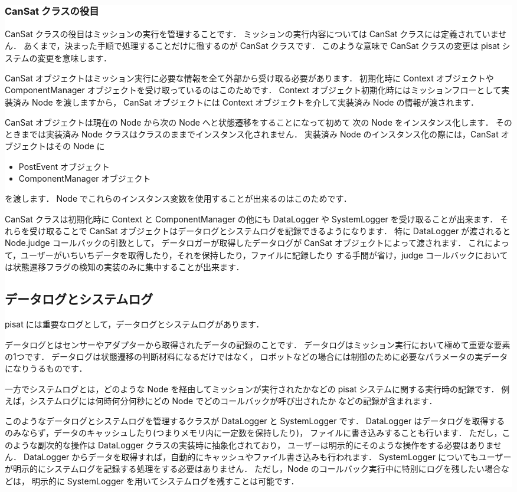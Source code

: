 ### CanSat クラスの役目

CanSat クラスの役目はミッションの実行を管理することです．
ミッションの実行内容については CanSat クラスには定義されていません．
あくまで，決まった手順で処理することだけに徹するのが CanSat クラスです．
このような意味で CanSat クラスの変更は pisat システムの変更を意味します．

CanSat オブジェクトはミッション実行に必要な情報を全て外部から受け取る必要があります．
初期化時に Context オブジェクトや ComponentManager オブジェクトを受け取っているのはこのためです．
Context オブジェクト初期化時にはミッションフローとして実装済み Node を渡しますから，
CanSat オブジェクトには Context オブジェクトを介して実装済み Node の情報が渡されます．

CanSat オブジェクトは現在の Node から次の Node へと状態遷移をすることになって初めて
次の Node をインスタンス化します．
そのときまでは実装済み Node クラスはクラスのままでインスタンス化されません．
実装済み Node のインスタンス化の際には，CanSat オブジェクトはその Node に

- PostEvent オブジェクト
- ComponentManager オブジェクト

を渡します．
Node でこれらのインスタンス変数を使用することが出来るのはこのためです．

CanSat クラスは初期化時に Context と ComponentManager の他にも
DataLogger や SystemLogger を受け取ることが出来ます．
それらを受け取ることで CanSat オブジェクトはデータログとシステムログを記録できるようになります．
特に DataLogger が渡されると Node.judge コールバックの引数として，
データロガーが取得したデータログが CanSat オブジェクトによって渡されます．
これによって，ユーザーがいちいちデータを取得したり，それを保持したり，ファイルに記録したり
する手間が省け，judge コールバックにおいては状態遷移フラグの検知の実装のみに集中することが出来ます．


## データログとシステムログ

pisat には重要なログとして，データログとシステムログがあります．

データログとはセンサーやアダプターから取得されたデータの記録のことです．
データログはミッション実行において極めて重要な要素の1つです．
データログは状態遷移の判断材料になるだけではなく，
ロボットなどの場合には制御のために必要なパラメータの実データになりうるものです．

一方でシステムログとは，どのような Node を経由してミッションが実行されたかなどの
pisat システムに関する実行時の記録です．
例えば，システムログには何時何分何秒にどの Node でどのコールバックが呼び出されたか
などの記録が含まれます．

このようなデータログとシステムログを管理するクラスが DataLogger と SystemLogger です．
DataLogger はデータログを取得するのみならず，データのキャッシュしたり(つまりメモリ内に一定数を保持したり)，
ファイルに書き込みすることも行います．
ただし，このような副次的な操作は DataLogger クラスの実装時に抽象化されており，
ユーザーは明示的にそのような操作をする必要はありません．
DataLogger からデータを取得すれば，自動的にキャッシュやファイル書き込みも行われます．
SystemLogger についてもユーザーが明示的にシステムログを記録する処理をする必要はありません．
ただし，Node のコールバック実行中に特別にログを残したい場合などは，
明示的に SystemLogger を用いてシステムログを残すことは可能です．
